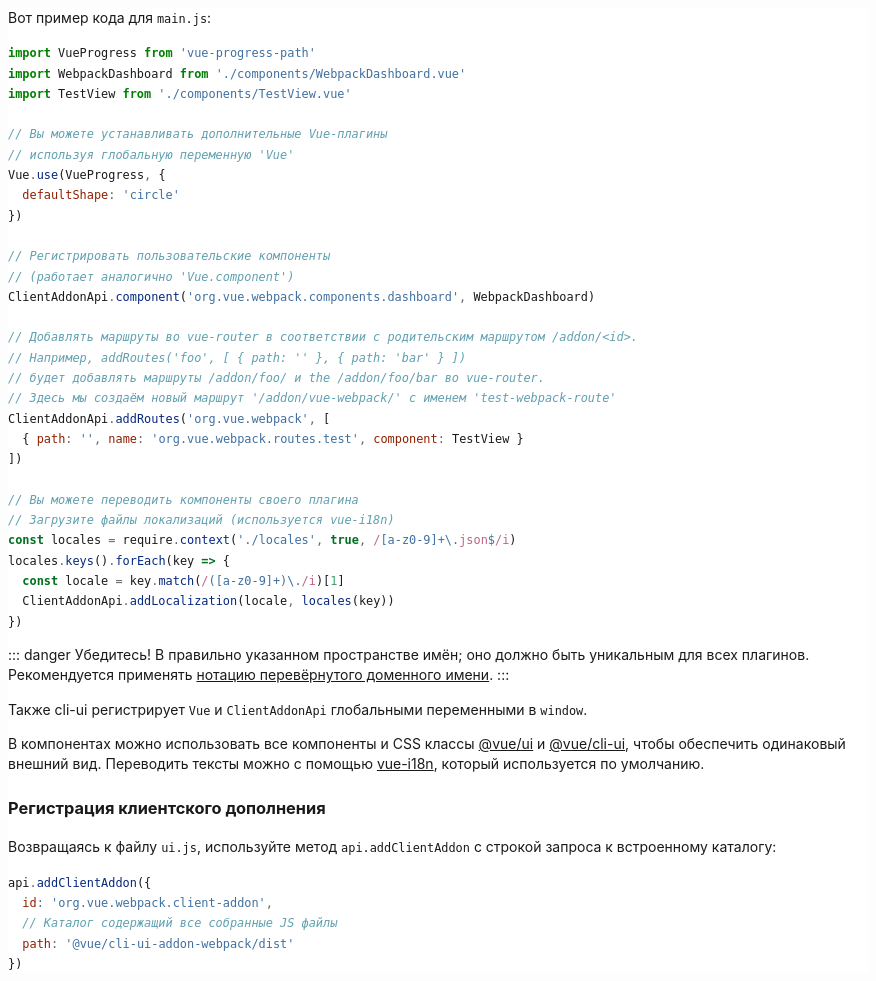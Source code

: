 Вот пример кода для `main.js`:

```js
import VueProgress from 'vue-progress-path'
import WebpackDashboard from './components/WebpackDashboard.vue'
import TestView from './components/TestView.vue'

// Вы можете устанавливать дополнительные Vue-плагины
// используя глобальную переменную 'Vue'
Vue.use(VueProgress, {
  defaultShape: 'circle'
})

// Регистрировать пользовательские компоненты
// (работает аналогично 'Vue.component')
ClientAddonApi.component('org.vue.webpack.components.dashboard', WebpackDashboard)

// Добавлять маршруты во vue-router в соответствии с родительским маршрутом /addon/<id>.
// Например, addRoutes('foo', [ { path: '' }, { path: 'bar' } ])
// будет добавлять маршруты /addon/foo/ и the /addon/foo/bar во vue-router.
// Здесь мы создаём новый маршрут '/addon/vue-webpack/' с именем 'test-webpack-route'
ClientAddonApi.addRoutes('org.vue.webpack', [
  { path: '', name: 'org.vue.webpack.routes.test', component: TestView }
])

// Вы можете переводить компоненты своего плагина
// Загрузите файлы локализаций (используется vue-i18n)
const locales = require.context('./locales', true, /[a-z0-9]+\.json$/i)
locales.keys().forEach(key => {
  const locale = key.match(/([a-z0-9]+)\./i)[1]
  ClientAddonApi.addLocalization(locale, locales(key))
})
```

::: danger Убедитесь!
В правильно указанном пространстве имён; оно должно быть уникальным для всех плагинов. Рекомендуется применять [нотацию перевёрнутого доменного имени](https://en.wikipedia.org/wiki/Reverse_domain_name_notation).
:::

Также cli-ui регистрирует `Vue` и `ClientAddonApi` глобальными переменными в `window`.

В компонентах можно использовать все компоненты и CSS классы [@vue/ui](https://github.com/vuejs/ui) и [@vue/cli-ui](https://github.com/vuejs/vue-cli/tree/dev/packages/%40vue/cli-ui/src/components), чтобы обеспечить одинаковый внешний вид. Переводить тексты можно с помощью [vue-i18n](https://github.com/kazupon/vue-i18n), который используется по умолчанию.

### Регистрация клиентского дополнения

Возвращаясь к файлу `ui.js`, используйте метод `api.addClientAddon` с строкой запроса к встроенному каталогу:

```js
api.addClientAddon({
  id: 'org.vue.webpack.client-addon',
  // Каталог содержащий все собранные JS файлы
  path: '@vue/cli-ui-addon-webpack/dist'
})
```
